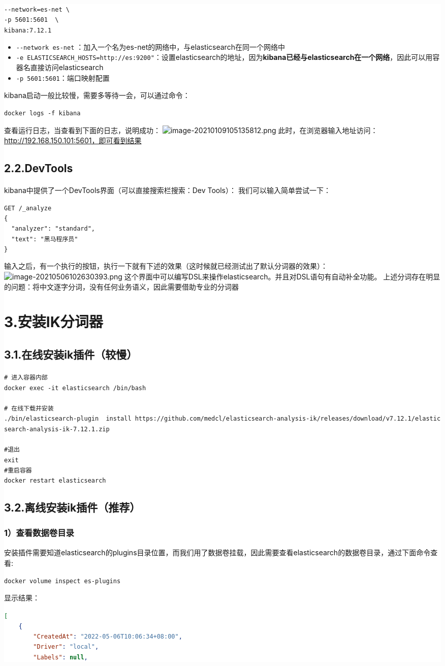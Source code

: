 ```shell
--network=es-net \
-p 5601:5601  \
kibana:7.12.1
```

- `--network es-net` ：加入一个名为es-net的网络中，与elasticsearch在同一个网络中
- `-e ELASTICSEARCH_HOSTS=http://es:9200"`：设置elasticsearch的地址，因为**kibana已经与elasticsearch在一个网络**，因此可以用容器名直接访问elasticsearch
- `-p 5601:5601`：端口映射配置

kibana启动一般比较慢，需要多等待一会，可以通过命令：
```shell
docker logs -f kibana
```
查看运行日志，当查看到下面的日志，说明成功：
![image-20210109105135812.png](https://cdn.nlark.com/yuque/0/2023/png/1169676/1678754870814-18158a20-4711-45cb-b304-1856485a24d9.png?x-oss-process=image%2Fwatermark%2Ctype_d3F5LW1pY3JvaGVp%2Csize_43%2Ctext_5rK554K45bCP5rOi%2Ccolor_FFFFFF%2Cshadow_50%2Ct_80%2Cg_se%2Cx_10%2Cy_10#averageHue=%23a7d2e8&clientId=u317d41d6-9e2b-4&from=paste&height=240&id=u0d430e1f&originHeight=360&originWidth=1504&originalType=binary&ratio=1.5&rotation=0&showTitle=false&size=58070&status=done&style=none&taskId=ucd08f3ef-f5b2-4912-9f82-39b7484f161&title=&width=1002.6666666666666)
此时，在浏览器输入地址访问：http://192.168.150.101:5601，即可看到结果
## 2.2.DevTools
kibana中提供了一个DevTools界面（可以直接搜索栏搜索：Dev Tools）：
我们可以输入简单尝试一下：
```http
GET /_analyze
{
  "analyzer": "standard",
  "text": "黑马程序员"
}
```
输入之后，有一个执行的按钮，执行一下就有下述的效果（这时候就已经测试出了默认分词器的效果）：
![image-20210506102630393.png](https://cdn.nlark.com/yuque/0/2023/png/1169676/1678754901334-08c9f4ed-1dd6-458e-96d7-c5fb71f10c0a.png?x-oss-process=image%2Fwatermark%2Ctype_d3F5LW1pY3JvaGVp%2Csize_32%2Ctext_5rK554K45bCP5rOi%2Ccolor_FFFFFF%2Cshadow_50%2Ct_80%2Cg_se%2Cx_10%2Cy_10#averageHue=%234db0c0&clientId=u317d41d6-9e2b-4&from=paste&height=355&id=u9bb5c381&originHeight=533&originWidth=1122&originalType=binary&ratio=1.5&rotation=0&showTitle=false&size=60176&status=done&style=none&taskId=ue2a2bc1e-7be2-4f50-8bd1-b6a1ced2f9a&title=&width=748)
这个界面中可以编写DSL来操作elasticsearch。并且对DSL语句有自动补全功能。
上述分词存在明显的问题：将中文逐字分词，没有任何业务语义，因此需要借助专业的分词器
# 3.安装IK分词器
## 3.1.在线安装ik插件（较慢）
```shell
# 进入容器内部
docker exec -it elasticsearch /bin/bash

# 在线下载并安装
./bin/elasticsearch-plugin  install https://github.com/medcl/elasticsearch-analysis-ik/releases/download/v7.12.1/elasticsearch-analysis-ik-7.12.1.zip

#退出
exit
#重启容器
docker restart elasticsearch
```
## 3.2.离线安装ik插件（推荐）
### 1）查看数据卷目录
安装插件需要知道elasticsearch的plugins目录位置，而我们用了数据卷挂载，因此需要查看elasticsearch的数据卷目录，通过下面命令查看:
```shell
docker volume inspect es-plugins
```
显示结果：
```json
[
    {
        "CreatedAt": "2022-05-06T10:06:34+08:00",
        "Driver": "local",
        "Labels": null,
```